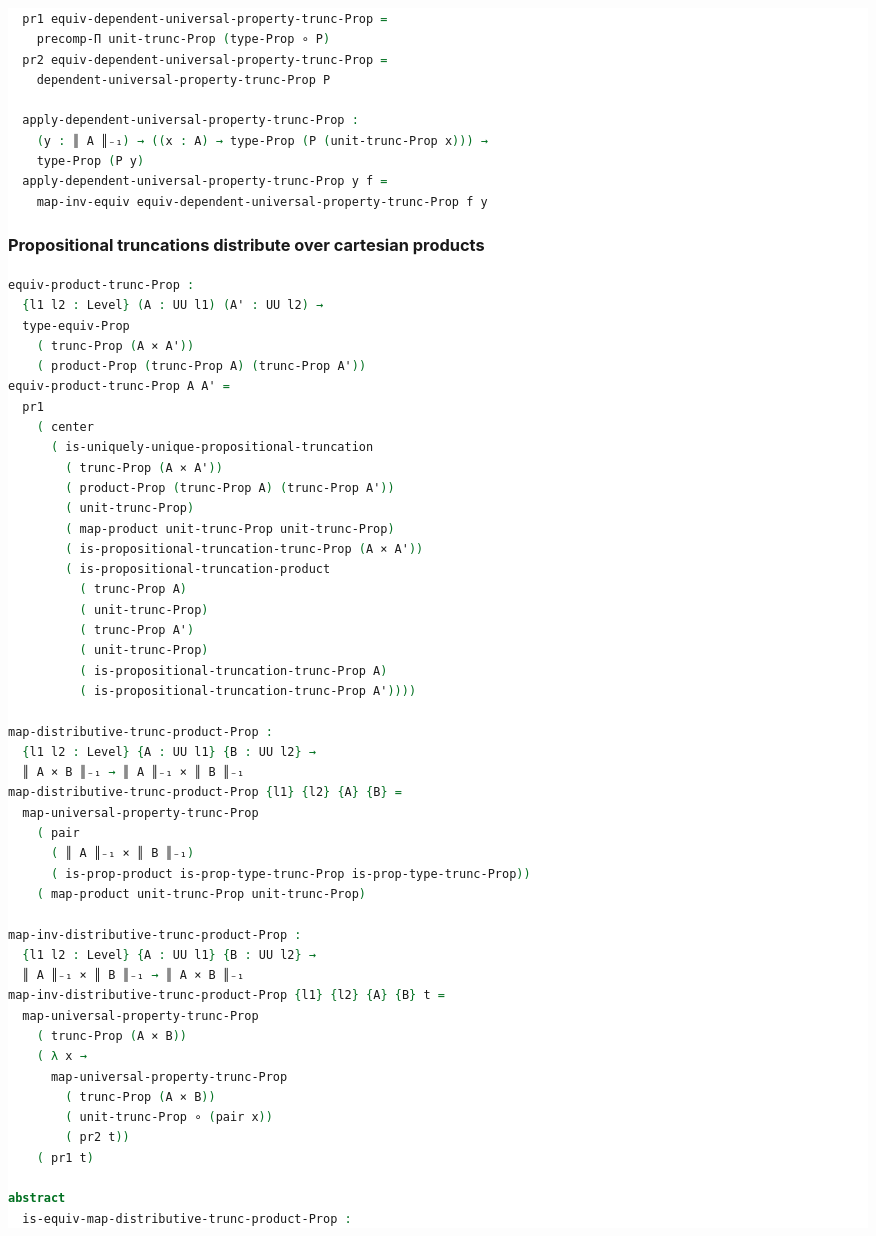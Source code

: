 ```agda
  pr1 equiv-dependent-universal-property-trunc-Prop =
    precomp-Π unit-trunc-Prop (type-Prop ∘ P)
  pr2 equiv-dependent-universal-property-trunc-Prop =
    dependent-universal-property-trunc-Prop P

  apply-dependent-universal-property-trunc-Prop :
    (y : ║ A ║₋₁) → ((x : A) → type-Prop (P (unit-trunc-Prop x))) →
    type-Prop (P y)
  apply-dependent-universal-property-trunc-Prop y f =
    map-inv-equiv equiv-dependent-universal-property-trunc-Prop f y
```

### Propositional truncations distribute over cartesian products

```agda
equiv-product-trunc-Prop :
  {l1 l2 : Level} (A : UU l1) (A' : UU l2) →
  type-equiv-Prop
    ( trunc-Prop (A × A'))
    ( product-Prop (trunc-Prop A) (trunc-Prop A'))
equiv-product-trunc-Prop A A' =
  pr1
    ( center
      ( is-uniquely-unique-propositional-truncation
        ( trunc-Prop (A × A'))
        ( product-Prop (trunc-Prop A) (trunc-Prop A'))
        ( unit-trunc-Prop)
        ( map-product unit-trunc-Prop unit-trunc-Prop)
        ( is-propositional-truncation-trunc-Prop (A × A'))
        ( is-propositional-truncation-product
          ( trunc-Prop A)
          ( unit-trunc-Prop)
          ( trunc-Prop A')
          ( unit-trunc-Prop)
          ( is-propositional-truncation-trunc-Prop A)
          ( is-propositional-truncation-trunc-Prop A'))))

map-distributive-trunc-product-Prop :
  {l1 l2 : Level} {A : UU l1} {B : UU l2} →
  ║ A × B ║₋₁ → ║ A ║₋₁ × ║ B ║₋₁
map-distributive-trunc-product-Prop {l1} {l2} {A} {B} =
  map-universal-property-trunc-Prop
    ( pair
      ( ║ A ║₋₁ × ║ B ║₋₁)
      ( is-prop-product is-prop-type-trunc-Prop is-prop-type-trunc-Prop))
    ( map-product unit-trunc-Prop unit-trunc-Prop)

map-inv-distributive-trunc-product-Prop :
  {l1 l2 : Level} {A : UU l1} {B : UU l2} →
  ║ A ║₋₁ × ║ B ║₋₁ → ║ A × B ║₋₁
map-inv-distributive-trunc-product-Prop {l1} {l2} {A} {B} t =
  map-universal-property-trunc-Prop
    ( trunc-Prop (A × B))
    ( λ x →
      map-universal-property-trunc-Prop
        ( trunc-Prop (A × B))
        ( unit-trunc-Prop ∘ (pair x))
        ( pr2 t))
    ( pr1 t)

abstract
  is-equiv-map-distributive-trunc-product-Prop :
```